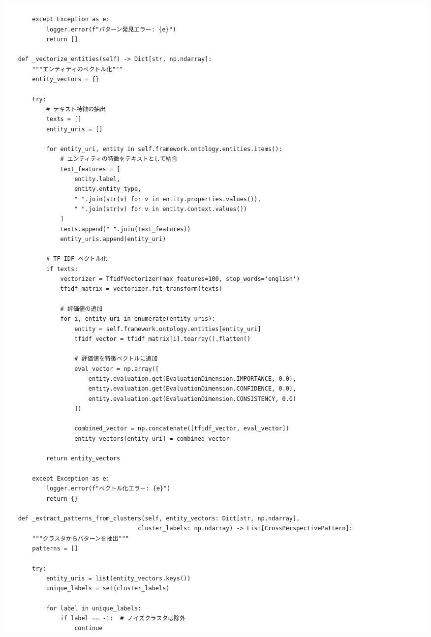 ```
            
        except Exception as e:
            logger.error(f"パターン発見エラー: {e}")
            return []
    
    def _vectorize_entities(self) -> Dict[str, np.ndarray]:
        """エンティティのベクトル化"""
        entity_vectors = {}
        
        try:
            # テキスト特徴の抽出
            texts = []
            entity_uris = []
            
            for entity_uri, entity in self.framework.ontology.entities.items():
                # エンティティの特徴をテキストとして結合
                text_features = [
                    entity.label,
                    entity.entity_type,
                    " ".join(str(v) for v in entity.properties.values()),
                    " ".join(str(v) for v in entity.context.values())
                ]
                texts.append(" ".join(text_features))
                entity_uris.append(entity_uri)
            
            # TF-IDF ベクトル化
            if texts:
                vectorizer = TfidfVectorizer(max_features=100, stop_words='english')
                tfidf_matrix = vectorizer.fit_transform(texts)
                
                # 評価値の追加
                for i, entity_uri in enumerate(entity_uris):
                    entity = self.framework.ontology.entities[entity_uri]
                    tfidf_vector = tfidf_matrix[i].toarray().flatten()
                    
                    # 評価値を特徴ベクトルに追加
                    eval_vector = np.array([
                        entity.evaluation.get(EvaluationDimension.IMPORTANCE, 0.0),
                        entity.evaluation.get(EvaluationDimension.CONFIDENCE, 0.0),
                        entity.evaluation.get(EvaluationDimension.CONSISTENCY, 0.0)
                    ])
                    
                    combined_vector = np.concatenate([tfidf_vector, eval_vector])
                    entity_vectors[entity_uri] = combined_vector
            
            return entity_vectors
            
        except Exception as e:
            logger.error(f"ベクトル化エラー: {e}")
            return {}
    
    def _extract_patterns_from_clusters(self, entity_vectors: Dict[str, np.ndarray], 
                                      cluster_labels: np.ndarray) -> List[CrossPerspectivePattern]:
        """クラスタからパターンを抽出"""
        patterns = []
        
        try:
            entity_uris = list(entity_vectors.keys())
            unique_labels = set(cluster_labels)
            
            for label in unique_labels:
                if label == -1:  # ノイズクラスタは除外
                    continue
```